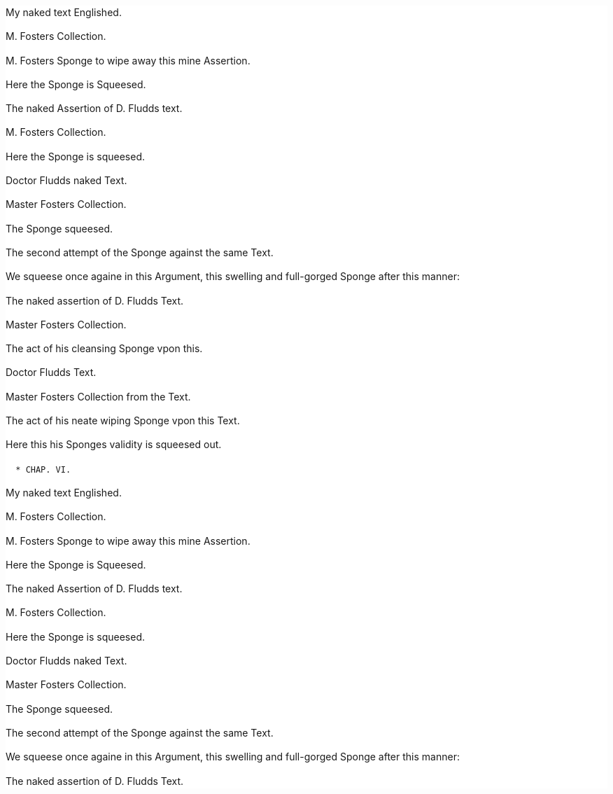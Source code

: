 My naked text Englished.

M. Fosters Collection.

M. Fosters Sponge to wipe away this mine Assertion.

Here the Sponge is Squeesed.

The naked Assertion of D. Fludds text.

M. Fosters Collection.

Here the Sponge is squeesed.

Doctor Fludds naked Text.

Master Fosters Collection.

The Sponge squeesed.

The second attempt of the Sponge against the same Text.

We squeese once againe in this Argument, this swelling and full-gorged Sponge after this manner:

The naked assertion of D. Fludds Text.

Master Fosters Collection.

The act of his cleansing Sponge vpon this.

Doctor Fludds Text.

Master Fosters Collection from the Text.

The act of his neate wiping Sponge vpon this Text.

Here this his Sponges validity is squeesed out.

      * CHAP. VI.

My naked text Englished.

M. Fosters Collection.

M. Fosters Sponge to wipe away this mine Assertion.

Here the Sponge is Squeesed.

The naked Assertion of D. Fludds text.

M. Fosters Collection.

Here the Sponge is squeesed.

Doctor Fludds naked Text.

Master Fosters Collection.

The Sponge squeesed.

The second attempt of the Sponge against the same Text.

We squeese once againe in this Argument, this swelling and full-gorged Sponge after this manner:

The naked assertion of D. Fludds Text.
